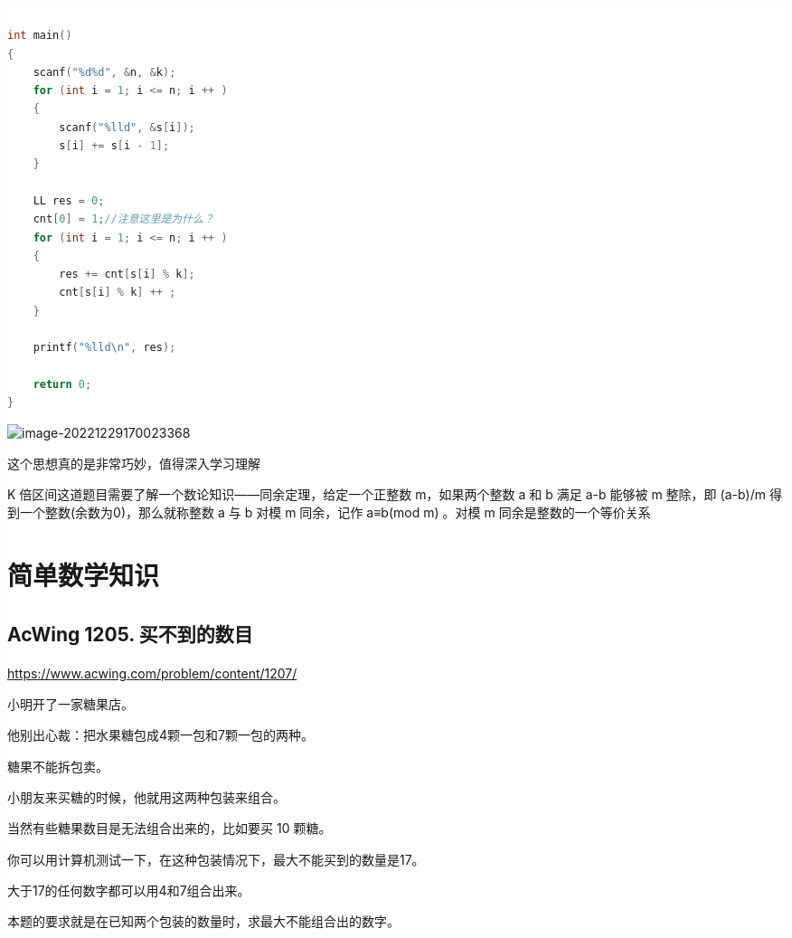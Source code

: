 ```c++

int main()
{
    scanf("%d%d", &n, &k);
    for (int i = 1; i <= n; i ++ )
    {
        scanf("%lld", &s[i]);
        s[i] += s[i - 1];
    }

    LL res = 0;
    cnt[0] = 1;//注意这里是为什么？
    for (int i = 1; i <= n; i ++ )
    {
        res += cnt[s[i] % k];
        cnt[s[i] % k] ++ ;
    }

    printf("%lld\n", res);

    return 0;
}
```

![image-20221229170023368](%E5%BA%93/image-20221229170023368.png)

这个思想真的是非常巧妙，值得深入学习理解

K 倍区间这道题目需要了解一个数论知识——同余定理，给定一个正整数 m，如果两个整数 a 和 b 满足 a-b 能够被 m 整除，即 (a-b)/m 得到一个整数(余数为0)，那么就称整数 a 与 b 对模 m 同余，记作 a≡b(mod m) 。对模 m 同余是整数的一个等价关系



# 简单数学知识

## AcWing 1205. 买不到的数目

https://www.acwing.com/problem/content/1207/

小明开了一家糖果店。

他别出心裁：把水果糖包成4颗一包和7颗一包的两种。

糖果不能拆包卖。

小朋友来买糖的时候，他就用这两种包装来组合。

当然有些糖果数目是无法组合出来的，比如要买 10 颗糖。

你可以用计算机测试一下，在这种包装情况下，最大不能买到的数量是17。

大于17的任何数字都可以用4和7组合出来。

本题的要求就是在已知两个包装的数量时，求最大不能组合出的数字。
